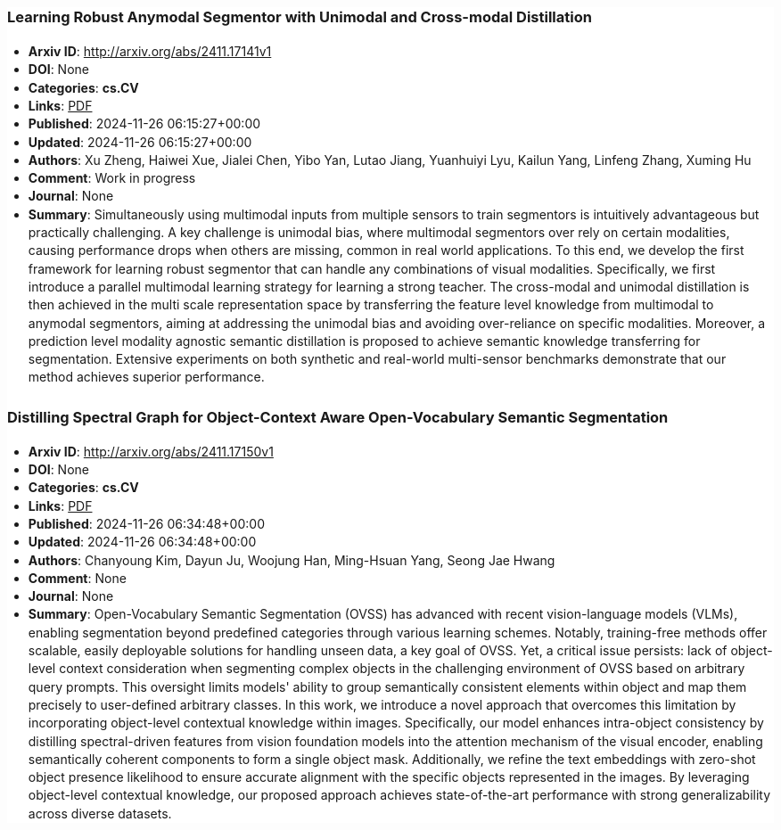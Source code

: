 

### Learning Robust Anymodal Segmentor with Unimodal and Cross-modal Distillation
- **Arxiv ID**: http://arxiv.org/abs/2411.17141v1
- **DOI**: None
- **Categories**: **cs.CV**
- **Links**: [PDF](http://arxiv.org/pdf/2411.17141v1)
- **Published**: 2024-11-26 06:15:27+00:00
- **Updated**: 2024-11-26 06:15:27+00:00
- **Authors**: Xu Zheng, Haiwei Xue, Jialei Chen, Yibo Yan, Lutao Jiang, Yuanhuiyi Lyu, Kailun Yang, Linfeng Zhang, Xuming Hu
- **Comment**: Work in progress
- **Journal**: None
- **Summary**: Simultaneously using multimodal inputs from multiple sensors to train segmentors is intuitively advantageous but practically challenging. A key challenge is unimodal bias, where multimodal segmentors over rely on certain modalities, causing performance drops when others are missing, common in real world applications. To this end, we develop the first framework for learning robust segmentor that can handle any combinations of visual modalities. Specifically, we first introduce a parallel multimodal learning strategy for learning a strong teacher. The cross-modal and unimodal distillation is then achieved in the multi scale representation space by transferring the feature level knowledge from multimodal to anymodal segmentors, aiming at addressing the unimodal bias and avoiding over-reliance on specific modalities. Moreover, a prediction level modality agnostic semantic distillation is proposed to achieve semantic knowledge transferring for segmentation. Extensive experiments on both synthetic and real-world multi-sensor benchmarks demonstrate that our method achieves superior performance.



### Distilling Spectral Graph for Object-Context Aware Open-Vocabulary Semantic Segmentation
- **Arxiv ID**: http://arxiv.org/abs/2411.17150v1
- **DOI**: None
- **Categories**: **cs.CV**
- **Links**: [PDF](http://arxiv.org/pdf/2411.17150v1)
- **Published**: 2024-11-26 06:34:48+00:00
- **Updated**: 2024-11-26 06:34:48+00:00
- **Authors**: Chanyoung Kim, Dayun Ju, Woojung Han, Ming-Hsuan Yang, Seong Jae Hwang
- **Comment**: None
- **Journal**: None
- **Summary**: Open-Vocabulary Semantic Segmentation (OVSS) has advanced with recent vision-language models (VLMs), enabling segmentation beyond predefined categories through various learning schemes. Notably, training-free methods offer scalable, easily deployable solutions for handling unseen data, a key goal of OVSS. Yet, a critical issue persists: lack of object-level context consideration when segmenting complex objects in the challenging environment of OVSS based on arbitrary query prompts. This oversight limits models' ability to group semantically consistent elements within object and map them precisely to user-defined arbitrary classes. In this work, we introduce a novel approach that overcomes this limitation by incorporating object-level contextual knowledge within images. Specifically, our model enhances intra-object consistency by distilling spectral-driven features from vision foundation models into the attention mechanism of the visual encoder, enabling semantically coherent components to form a single object mask. Additionally, we refine the text embeddings with zero-shot object presence likelihood to ensure accurate alignment with the specific objects represented in the images. By leveraging object-level contextual knowledge, our proposed approach achieves state-of-the-art performance with strong generalizability across diverse datasets.
